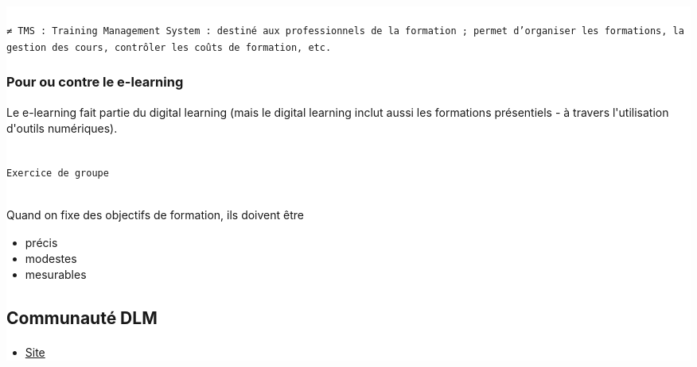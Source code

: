 
```{note}

≠ TMS : Training Management System : destiné aux professionnels de la formation ; permet d’organiser les formations, la gestion des cours, contrôler les coûts de formation, etc.

```

### Pour ou contre le e-learning

Le e-learning fait partie du digital learning (mais le digital learning inclut aussi les formations présentiels - à travers l'utilisation d'outils numériques).

```{note}

Exercice de groupe


```

Quand on fixe des objectifs de formation, ils doivent être
- précis
- modestes
- mesurables

## Communauté DLM

- [Site](https://www.elearningtouch.com/)



















